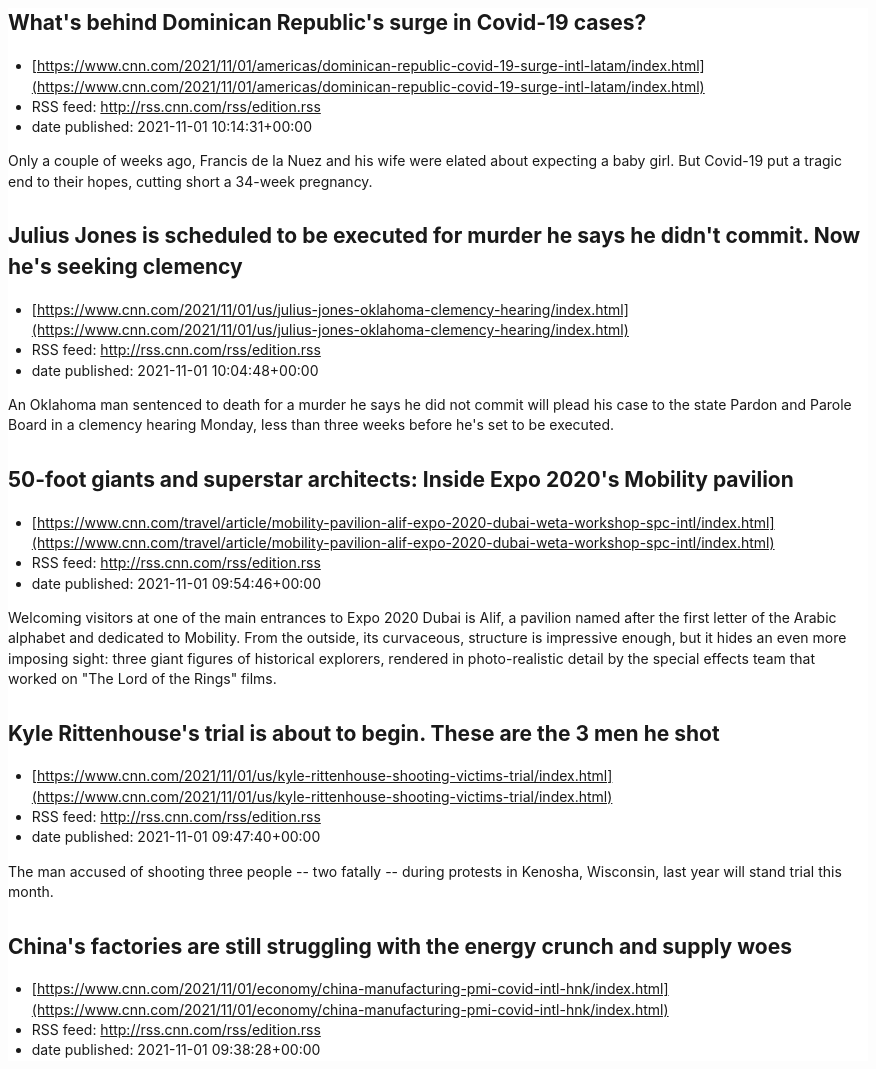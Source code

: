 ## What's behind Dominican Republic's surge in Covid-19 cases?
 - [https://www.cnn.com/2021/11/01/americas/dominican-republic-covid-19-surge-intl-latam/index.html](https://www.cnn.com/2021/11/01/americas/dominican-republic-covid-19-surge-intl-latam/index.html)
 - RSS feed: http://rss.cnn.com/rss/edition.rss
 - date published: 2021-11-01 10:14:31+00:00

Only a couple of weeks ago, Francis de la Nuez and his wife were elated about expecting a baby girl. But Covid-19 put a tragic end to their hopes, cutting short a 34-week pregnancy.

## Julius Jones is scheduled to be executed for murder he says he didn't commit. Now he's seeking clemency
 - [https://www.cnn.com/2021/11/01/us/julius-jones-oklahoma-clemency-hearing/index.html](https://www.cnn.com/2021/11/01/us/julius-jones-oklahoma-clemency-hearing/index.html)
 - RSS feed: http://rss.cnn.com/rss/edition.rss
 - date published: 2021-11-01 10:04:48+00:00

An Oklahoma man sentenced to death for a murder he says he did not commit will plead his case to the state Pardon and Parole Board in a clemency hearing Monday, less than three weeks before he's set to be executed.

## 50-foot giants and superstar architects: Inside Expo 2020's Mobility pavilion
 - [https://www.cnn.com/travel/article/mobility-pavilion-alif-expo-2020-dubai-weta-workshop-spc-intl/index.html](https://www.cnn.com/travel/article/mobility-pavilion-alif-expo-2020-dubai-weta-workshop-spc-intl/index.html)
 - RSS feed: http://rss.cnn.com/rss/edition.rss
 - date published: 2021-11-01 09:54:46+00:00

Welcoming visitors at one of the main entrances to Expo 2020 Dubai is Alif, a pavilion named after the first letter of the Arabic alphabet and dedicated to Mobility. From the outside, its curvaceous, structure is impressive enough, but it hides an even more imposing sight: three giant figures of historical explorers, rendered in photo-realistic detail by the special effects team that worked on "The Lord of the Rings" films.

## Kyle Rittenhouse's trial is about to begin. These are the 3 men he shot
 - [https://www.cnn.com/2021/11/01/us/kyle-rittenhouse-shooting-victims-trial/index.html](https://www.cnn.com/2021/11/01/us/kyle-rittenhouse-shooting-victims-trial/index.html)
 - RSS feed: http://rss.cnn.com/rss/edition.rss
 - date published: 2021-11-01 09:47:40+00:00

The man accused of shooting three people -- two fatally -- during protests in Kenosha, Wisconsin, last year will stand trial this month.

## China's factories are still struggling with the energy crunch and supply woes
 - [https://www.cnn.com/2021/11/01/economy/china-manufacturing-pmi-covid-intl-hnk/index.html](https://www.cnn.com/2021/11/01/economy/china-manufacturing-pmi-covid-intl-hnk/index.html)
 - RSS feed: http://rss.cnn.com/rss/edition.rss
 - date published: 2021-11-01 09:38:28+00:00
